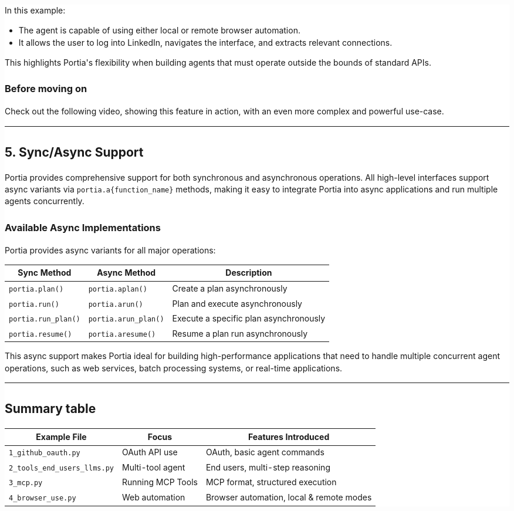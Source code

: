 In this example:

* The agent is capable of using either local or remote browser automation.
* It allows the user to log into LinkedIn,
  navigates the interface,
  and extracts relevant connections.

This highlights Portia's flexibility when building agents that must operate outside the bounds of standard APIs.

### Before moving on[​](#before-moving-on-1 "Direct link to Before moving on")

Check out the following video,
showing this feature in action,
with an even more complex and powerful use-case.



---

## 5. Sync/Async Support[​](#5-syncasync-support "Direct link to 5. Sync/Async Support")

Portia provides comprehensive support for both synchronous and asynchronous operations. All high-level interfaces support async variants via `portia.a{function_name}` methods, making it easy to integrate Portia into async applications and run multiple agents concurrently.

### Available Async Implementations[​](#available-async-implementations "Direct link to Available Async Implementations")

Portia provides async variants for all major operations:

| Sync Method | Async Method | Description |
| --- | --- | --- |
| `portia.plan()` | `portia.aplan()` | Create a plan asynchronously |
| `portia.run()` | `portia.arun()` | Plan and execute asynchronously |
| `portia.run_plan()` | `portia.arun_plan()` | Execute a specific plan asynchronously |
| `portia.resume()` | `portia.aresume()` | Resume a plan run asynchronously |

This async support makes Portia ideal for building high-performance applications that need to handle multiple concurrent agent operations, such as web services, batch processing systems, or real-time applications.

---

## Summary table[​](#summary-table "Direct link to Summary table")

| Example File | Focus | Features Introduced |
| --- | --- | --- |
| `1_github_oauth.py` | OAuth API use | OAuth, basic agent commands |
| `2_tools_end_users_llms.py` | Multi-tool agent | End users, multi-step reasoning |
| `3_mcp.py` | Running MCP Tools | MCP format, structured execution |
| `4_browser_use.py` | Web automation | Browser automation, local & remote modes |
